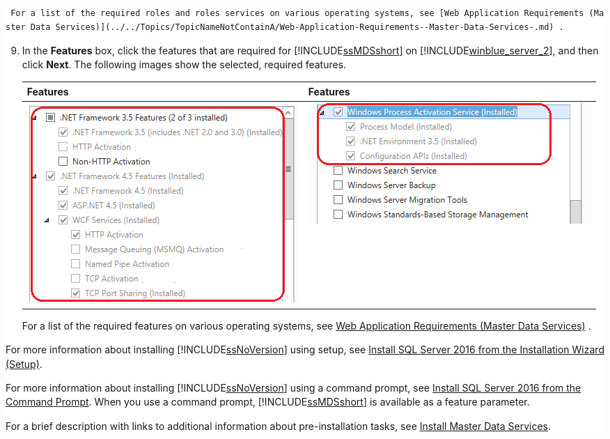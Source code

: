      For a list of the required roles and roles services on various operating systems, see [Web Application Requirements (Master Data Services)](../../Topics/TopicNameNotContainA/Web-Application-Requirements--Master-Data-Services-.md) .  
  
9. In the **Features** box, click the features that are required for [!INCLUDE[ssMDSshort](../../Topics/TopicNameContainA/tokens/ssMDSshort_md.md)] on [!INCLUDE[winblue_server_2](../../Topics/TopicNameContainA/tokens/winblue_server_2_md.md)], and then click **Next**. The following images show the selected, required features.  
  
    |Features|Features|  
    |--------------|--------------|  
    |![Net Framework Features](../../Topics/TopicNameNotContainA/images/mds_ServerManagerDashboard_NetFrameworkFeatures.png "mds_ServerManagerDashboard_NetFrameworkFeatures")|![Windows Process Features](../../Topics/TopicNameNotContainA/images/mds_ServerManagerDashboard_WindowsProcessFeatures.png "mds_ServerManagerDashboard_WindowsProcessFeatures")|  
  
     For a list of the required features on various operating systems, see [Web Application Requirements (Master Data Services)](../../Topics/TopicNameNotContainA/Web-Application-Requirements--Master-Data-Services-.md) .  
  
 For more information about installing [!INCLUDE[ssNoVersion](../../Topics/TopicNameContainA/tokens/ssNoVersion_md.md)] using setup, see [Install SQL Server 2016 from the Installation Wizard (Setup)](../../Topics/TopicNameNotContainA/Install-SQL-Server-2016-from-the-Installation-Wizard--Setup-.md).  
  
 For more information about installing [!INCLUDE[ssNoVersion](../../Topics/TopicNameContainA/tokens/ssNoVersion_md.md)] using a command prompt, see [Install SQL Server 2016 from the Command Prompt](../../Topics/TopicNameNotContainA/Install-SQL-Server-2016-from-the-Command-Prompt.md). When you use a command prompt, [!INCLUDE[ssMDSshort](../../Topics/TopicNameContainA/tokens/ssMDSshort_md.md)] is available as a feature parameter.  
  
 For a brief description with links to additional information about pre-installation tasks, see [Install Master Data Services](../../Topics/TopicNameNotContainA/Install-Master-Data-Services.md).  
  